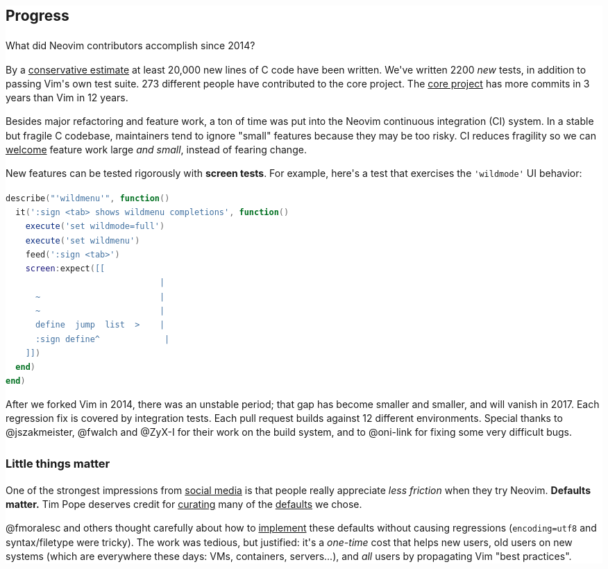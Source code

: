 Progress
--------

What did Neovim contributors accomplish since 2014?

By a [conservative estimate](#note2) at least 20,000 new lines of C code have
been written. We've written 2200 _new_ tests, in addition to passing Vim's own
test suite. 273 different people have contributed to the core project. The [core
project](https://github.com/neovim/neovim) has more commits in 3 years than Vim
in 12 years.

Besides major refactoring and feature work, a ton of time was put into the
Neovim continuous integration (CI) system. In a stable but fragile C codebase,
maintainers tend to ignore "small" features because they may be too risky. CI
reduces fragility so we can [welcome](#hacking-or-plain-old-engineering) feature
work large _and small_, instead of fearing change.

New features can be tested rigorously with **screen tests**. For example, here's
a test that exercises the `'wildmode'` UI behavior:

```lua
describe("'wildmenu'", function()
  it(':sign <tab> shows wildmenu completions', function()
    execute('set wildmode=full')
    execute('set wildmenu')
    feed(':sign <tab>')
    screen:expect([[
                               |
      ~                        |
      ~                        |
      define  jump  list  >    |
      :sign define^             |
    ]])
  end)
end)
```

After we forked Vim in 2014, there was an unstable period; that gap has become
smaller and smaller, and will vanish in 2017. Each regression fix is covered by
integration tests. Each pull request builds against 12 different environments.
Special thanks to @jszakmeister, @fwalch and @ZyX-I for their work on the build
system, and to @oni-link for fixing some very difficult bugs.

### Little things matter

One of the strongest impressions from
[social media](https://twitter.com/search?q=neovim&src=typd) is that people
really appreciate _less friction_ when they try Neovim. **Defaults matter.**
Tim Pope deserves credit for [curating](https://github.com/tpope/vim-sensible/)
many of the [defaults](https://neovim.io/doc/user/vim_diff.html#nvim-defaults)
we chose.

@fmoralesc and others thought carefully about how to
[implement](https://github.com/neovim/neovim/issues/2676) these defaults without
causing regressions (`encoding=utf8` and syntax/filetype were tricky). The work
was tedious, but justified: it's a _one-time_ cost that helps new users, old
users on new systems (which are everywhere these days: VMs, containers,
servers...), and _all_ users by propagating Vim "best practices".
